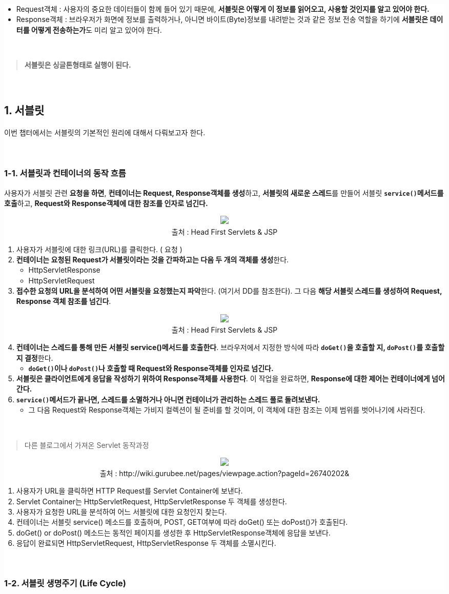 * Request객체 : 사용자의 중요한 데이터들이 함께 들어 있기 때문에, **서블릿은 어떻게 이 정보를 읽어오고, 사용할 것인지를 알고 있어야 한다.**
* Response객체 : 브라우저가 화면에 정보를 출력하거나, 아니면 바이트(Byte)정보를 내려받는 것과 같은 정보 전송 역할을 하기에 **서블릿은 데이터를 어떻게 전송하는가**도 미리 알고 있어야 한다.

<br>

> **서블릿은 싱글톤형태로 실행이 된다.**

<br>

## 1. 서블릿

이번 챕터에서는 서블릿의 기본적인 원리에 대해서 다뤄보고자 한다.

<br>

### 1-1. 서블릿과 컨테이너의 동작 흐름

사용자가 서블릿 관련 **요청을 하면**, **컨테이너는 Request, Response객체를 생성**하고, **서블릿의 새로운 스레드**를 만들어 서블릿 **`service()`메서드를 호출**하고, **Request와 Response객체에 대한 참조를 인자로 넘긴다.**

<p align="center"><img src="./image/image-20200615180433630.png" width="550" /><br>출처 : Head First Servlets & JSP</p>

1. 사용자가 서블릿에 대한 링크(URL)를 클릭한다. ( 요청 )
2. **컨테이너는 요청된 Request가 서블릿이라는 것을 간파하고는 다음 두 개의 객체를 생성**한다.
   * HttpServletResponse
   * HttpServletRequest
3. **접수한 요청의 URL을 분석하여 어떤 서블릿을 요청했는지 파악**한다. (여기서 DD를 참조한다). 그 다음 **해당 서블릿 스레드를 생성하여 Request, Response 객체 참조를 넘긴다**.

<p align="center"><img src="./image/image-20200615180835565.png" width="550" /><br>출처 : Head First Servlets & JSP</p>

4. **컨테이너는 스레드를 통해 만든 서블릿 service()메서드를 호출한다**. 브라우저에서 지정한 방식에 따라 **`doGet()`을 호출할 지, `doPost()`를 호출할지 결정**한다.
   * **`doGet()`이나 `doPost()`나 호출할 때 Request와 Response객체를 인자로 넘긴다.**
5. **서블릿은 클라이언트에게 응답을 작성하기 위하여 Response객체를 사용한다**. 이 작업을 완료하면, **Response에 대한 제어는 컨테이너에게 넘어간다.**
6. **`service()`메서드가 끝나면, 스레드를 소멸하거나 아니면 컨테이너가 관리하는 스레드 풀로 돌려보낸다.**
   * 그 다음 Request와 Response객체는 가비지 컬렉션이 될 준비를 할 것이며, 이 객체에 대한 참조는 이제 범위를 벗어나기에 사라진다.

<br>

> 다른 블로그에서 가져온 Servlet 동작과정

<p align="center"><img src="./image/alHA0zr.png" /><br>출처 : http://wiki.gurubee.net/pages/viewpage.action?pageId=26740202&</p>

1. 사용자가 URL을 클릭하면 HTTP Request를 Servlet Container에 보낸다.
2. Servlet Container는 HttpServletRequest, HttpServletResponse 두 객체를 생성한다.
3. 사용자가 요청한 URL을 분석하여 어느 서블릿에 대한 요청인지 찾는다.
4. 컨테이너는 서블릿 service() 메소드를 호출하며, POST, GET여부에 따라 doGet() 또는 doPost()가 호출된다.
5. doGet() or doPost() 메소드는 동적인 페이지를 생성한 후 HttpServletResponse객체에 응답을 보낸다.
6. 응답이 완료되면 HttpServletRequest, HttpServletResponse 두 객체를 소멸시킨다.

<br>

### 1-2. 서블릿 생명주기 (Life Cycle)
